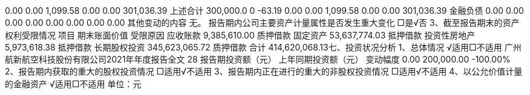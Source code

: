 0.00
0.00
1,099.58
0.00
0.00
301,036.39
上述合计
300,000.0
0
-63.19
0.00
0.00
1,099.58
0.00
0.00
301,036.39
金融负债
0.00
0.00
0.00
0.00
0.00
0.00
0.00
0.00
其他变动的内容
无。
报告期内公司主要资产计量属性是否发生重大变化
□是√否
3、截至报告期末的资产权利受限情况
项目
期末账面价值
受限原因
应收账款
9,385,610.00
质押借款
固定资产
53,637,774.03
抵押借款
投资性房地产
5,973,618.38
抵押借款
长期股权投资
345,623,065.72
质押借款
合计
414,620,068.13七、投资状况分析
1、总体情况
√适用□不适用
广州航新航空科技股份有限公司2021年年度报告全文
28
报告期投资额（元）
上年同期投资额（元）
变动幅度
0.00
200,000.00
-100.00%
2、报告期内获取的重大的股权投资情况
□适用√不适用
3、报告期内正在进行的重大的非股权投资情况
□适用√不适用
4、以公允价值计量的金融资产
√适用□不适用
单位：元